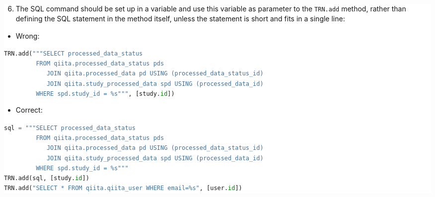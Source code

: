 6. The SQL command should be set up in a variable and use this variable as parameter to the `TRN.add` method, rather than defining the SQL statement in the method itself, unless the statement is short and fits in a single line:
  * Wrong:
  ```python
  TRN.add("""SELECT processed_data_status
           FROM qiita.processed_data_status pds
              JOIN qiita.processed_data pd USING (processed_data_status_id)
              JOIN qiita.study_processed_data spd USING (processed_data_id)
           WHERE spd.study_id = %s""", [study.id])
  ```
  * Correct:
  ```python
  sql = """SELECT processed_data_status
           FROM qiita.processed_data_status pds
              JOIN qiita.processed_data pd USING (processed_data_status_id)
              JOIN qiita.study_processed_data spd USING (processed_data_id)
           WHERE spd.study_id = %s"""
  TRN.add(sql, [study.id])
  TRN.add("SELECT * FROM qiita.qiita_user WHERE email=%s", [user.id])
  ```
